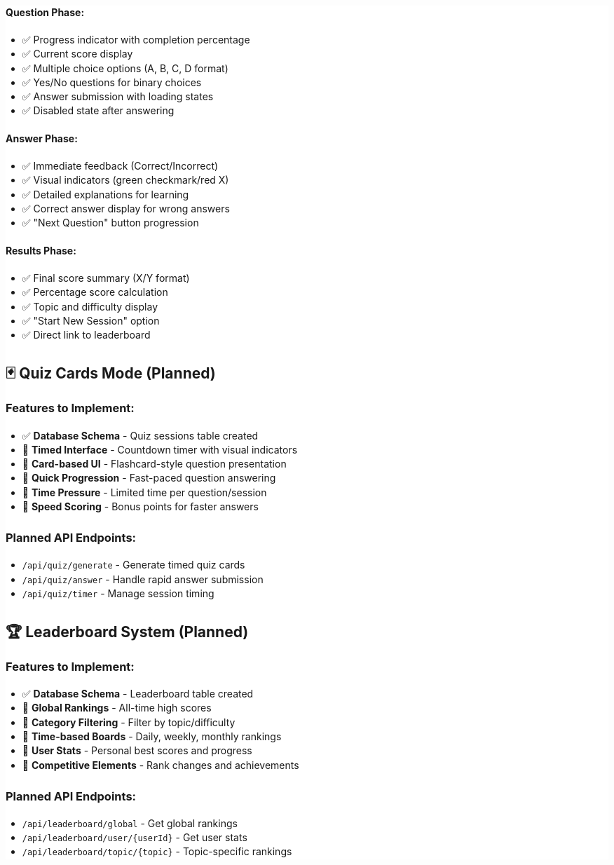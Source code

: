 #### Question Phase:
- ✅ Progress indicator with completion percentage
- ✅ Current score display
- ✅ Multiple choice options (A, B, C, D format)
- ✅ Yes/No questions for binary choices
- ✅ Answer submission with loading states
- ✅ Disabled state after answering

#### Answer Phase:
- ✅ Immediate feedback (Correct/Incorrect)
- ✅ Visual indicators (green checkmark/red X)
- ✅ Detailed explanations for learning
- ✅ Correct answer display for wrong answers
- ✅ "Next Question" button progression

#### Results Phase:
- ✅ Final score summary (X/Y format)
- ✅ Percentage score calculation
- ✅ Topic and difficulty display
- ✅ "Start New Session" option
- ✅ Direct link to leaderboard

## 🃏 Quiz Cards Mode (Planned)

### Features to Implement:
- ✅ **Database Schema** - Quiz sessions table created
- 🔄 **Timed Interface** - Countdown timer with visual indicators
- 🔄 **Card-based UI** - Flashcard-style question presentation
- 🔄 **Quick Progression** - Fast-paced question answering
- 🔄 **Time Pressure** - Limited time per question/session
- 🔄 **Speed Scoring** - Bonus points for faster answers

### Planned API Endpoints:
- `/api/quiz/generate` - Generate timed quiz cards
- `/api/quiz/answer` - Handle rapid answer submission
- `/api/quiz/timer` - Manage session timing

## 🏆 Leaderboard System (Planned)

### Features to Implement:
- ✅ **Database Schema** - Leaderboard table created
- 🔄 **Global Rankings** - All-time high scores
- 🔄 **Category Filtering** - Filter by topic/difficulty
- 🔄 **Time-based Boards** - Daily, weekly, monthly rankings
- 🔄 **User Stats** - Personal best scores and progress
- 🔄 **Competitive Elements** - Rank changes and achievements

### Planned API Endpoints:
- `/api/leaderboard/global` - Get global rankings
- `/api/leaderboard/user/{userId}` - Get user stats
- `/api/leaderboard/topic/{topic}` - Topic-specific rankings
